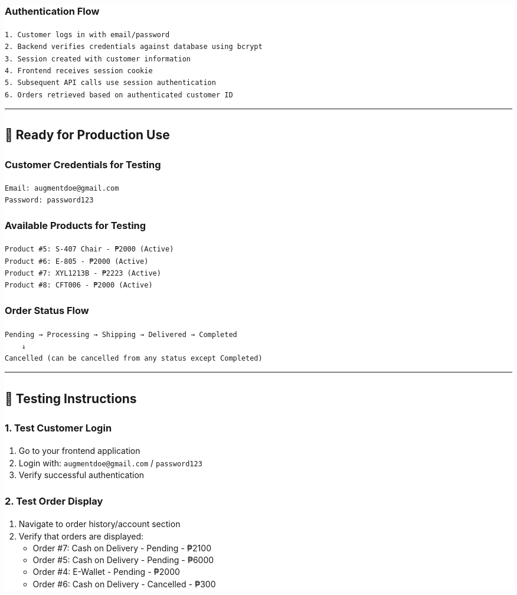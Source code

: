 ### **Authentication Flow**
```
1. Customer logs in with email/password
2. Backend verifies credentials against database using bcrypt
3. Session created with customer information
4. Frontend receives session cookie
5. Subsequent API calls use session authentication
6. Orders retrieved based on authenticated customer ID
```

---

## 🎯 **Ready for Production Use**

### **Customer Credentials for Testing**
```
Email: augmentdoe@gmail.com
Password: password123
```

### **Available Products for Testing**
```
Product #5: S-407 Chair - ₱2000 (Active)
Product #6: E-805 - ₱2000 (Active)
Product #7: XYL1213B - ₱2223 (Active)
Product #8: CFT006 - ₱2000 (Active)
```

### **Order Status Flow**
```
Pending → Processing → Shipping → Delivered → Completed
    ↓
Cancelled (can be cancelled from any status except Completed)
```

---

## 🧪 **Testing Instructions**

### **1. Test Customer Login**
1. Go to your frontend application
2. Login with: `augmentdoe@gmail.com` / `password123`
3. Verify successful authentication

### **2. Test Order Display**
1. Navigate to order history/account section
2. Verify that orders are displayed:
   - Order #7: Cash on Delivery - Pending - ₱2100
   - Order #5: Cash on Delivery - Pending - ₱6000
   - Order #4: E-Wallet - Pending - ₱2000
   - Order #6: Cash on Delivery - Cancelled - ₱300
